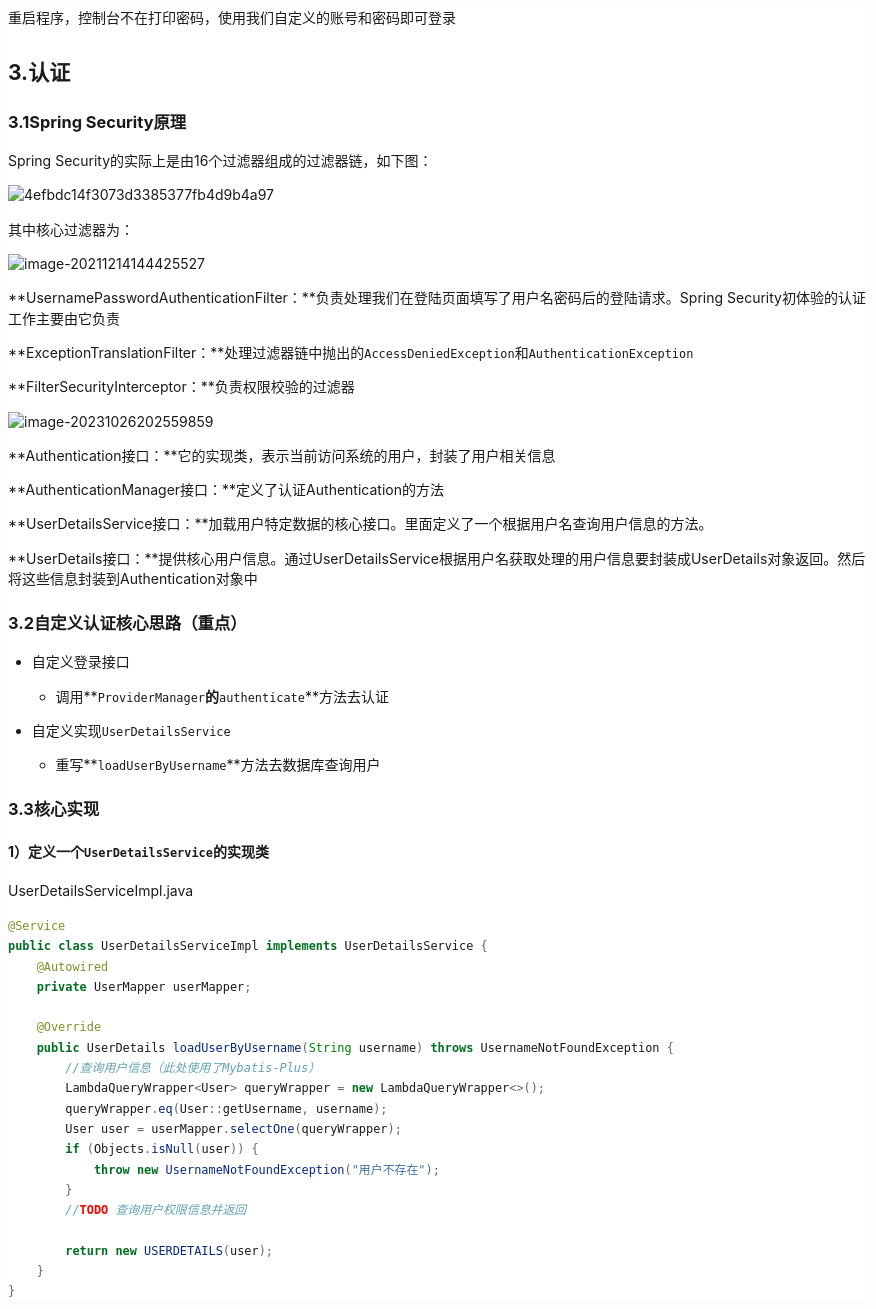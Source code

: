 重启程序，控制台不在打印密码，使用我们自定义的账号和密码即可登录

## 3.认证

### 3.1Spring Security原理

Spring Security的实际上是由16个过滤器组成的过滤器链，如下图：

![4efbdc14f3073d3385377fb4d9b4a97](https://cdn.jsdelivr.net/gh/studio-hu/drawingBed/img/202310262009322.png)

其中核心过滤器为：

![image-20211214144425527](https://cdn.jsdelivr.net/gh/studio-hu/drawingBed/img/202310262011960.png)

**UsernamePasswordAuthenticationFilter：**负责处理我们在登陆页面填写了用户名密码后的登陆请求。Spring Security初体验的认证工作主要由它负责

**ExceptionTranslationFilter：**处理过滤器链中抛出的`AccessDeniedException`和`AuthenticationException`

**FilterSecurityInterceptor：**负责权限校验的过滤器



![image-20231026202559859](https://cdn.jsdelivr.net/gh/studio-hu/drawingBed/img/202310262025929.png)

**Authentication接口：**它的实现类，表示当前访问系统的用户，封装了用户相关信息

**AuthenticationManager接口：**定义了认证Authentication的方法 

**UserDetailsService接口：**加载用户特定数据的核心接口。里面定义了一个根据用户名查询用户信息的方法。

**UserDetails接口：**提供核心用户信息。通过UserDetailsService根据用户名获取处理的用户信息要封装成UserDetails对象返回。然后将这些信息封装到Authentication对象中

### 3.2自定义认证核心思路（重点）

- 自定义登录接口
  - 调用**`ProviderManager`**的**`authenticate`**方法去认证

- 自定义实现`UserDetailsService`
  - 重写**`loadUserByUsername`**方法去数据库查询用户

### 3.3核心实现

#### 1）定义一个`UserDetailsService`的实现类

UserDetailsServiceImpl.java

```java
@Service
public class UserDetailsServiceImpl implements UserDetailsService {
    @Autowired
    private UserMapper userMapper;

    @Override
    public UserDetails loadUserByUsername(String username) throws UsernameNotFoundException {
        //查询用户信息（此处使用了Mybatis-Plus）
       	LambdaQueryWrapper<User> queryWrapper = new LambdaQueryWrapper<>();
        queryWrapper.eq(User::getUsername, username);
        User user = userMapper.selectOne(queryWrapper);
        if (Objects.isNull(user)) {
            throw new UsernameNotFoundException("用户不存在");
        }
        //TODO 查询用户权限信息并返回
        
        return new USERDETAILS(user);
    }
}
```
